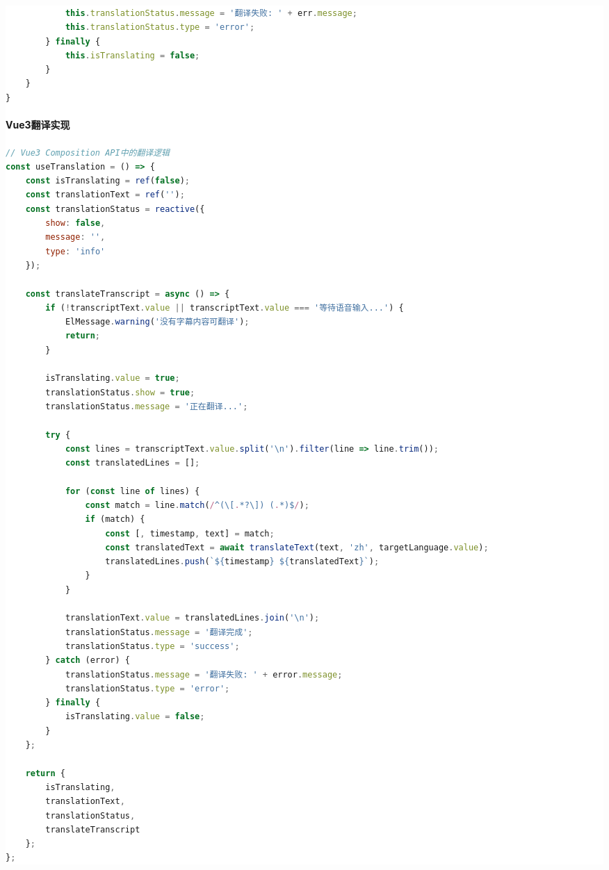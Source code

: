 ```javascript
            this.translationStatus.message = '翻译失败: ' + err.message;
            this.translationStatus.type = 'error';
        } finally {
            this.isTranslating = false;
        }
    }
}
```

#### **Vue3翻译实现**
```javascript
// Vue3 Composition API中的翻译逻辑
const useTranslation = () => {
    const isTranslating = ref(false);
    const translationText = ref('');
    const translationStatus = reactive({
        show: false,
        message: '',
        type: 'info'
    });

    const translateTranscript = async () => {
        if (!transcriptText.value || transcriptText.value === '等待语音输入...') {
            ElMessage.warning('没有字幕内容可翻译');
            return;
        }

        isTranslating.value = true;
        translationStatus.show = true;
        translationStatus.message = '正在翻译...';

        try {
            const lines = transcriptText.value.split('\n').filter(line => line.trim());
            const translatedLines = [];

            for (const line of lines) {
                const match = line.match(/^(\[.*?\]) (.*)$/);
                if (match) {
                    const [, timestamp, text] = match;
                    const translatedText = await translateText(text, 'zh', targetLanguage.value);
                    translatedLines.push(`${timestamp} ${translatedText}`);
                }
            }

            translationText.value = translatedLines.join('\n');
            translationStatus.message = '翻译完成';
            translationStatus.type = 'success';
        } catch (error) {
            translationStatus.message = '翻译失败: ' + error.message;
            translationStatus.type = 'error';
        } finally {
            isTranslating.value = false;
        }
    };

    return {
        isTranslating,
        translationText,
        translationStatus,
        translateTranscript
    };
};
```
